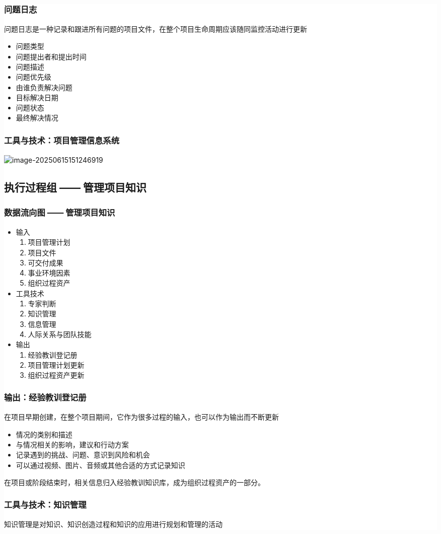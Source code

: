 ### 问题日志

问题日志是一种记录和跟进所有问题的项目文件，在整个项目生命周期应该随同监控活动进行更新

- 问题类型
- 问题提出者和提出时间
- 问题描述
- 问题优先级
- 由谁负责解决问题
- 目标解决日期
- 问题状态
- 最终解决情况

### 工具与技术：项目管理信息系统

![image-20250615151246919](C:\Users\王家磊\AppData\Roaming\Typora\typora-user-images\image-20250615151246919.png)

## 执行过程组 —— 管理项目知识

### 数据流向图 —— 管理项目知识

- 输入
  1. 项目管理计划
  2. 项目文件
  3. 可交付成果
  4. 事业环境因素
  5. 组织过程资产
- 工具技术
  1. 专家判断
  2. 知识管理
  3. 信息管理
  4. 人际关系与团队技能
- 输出
  1. 经验教训登记册
  2. 项目管理计划更新
  3. 组织过程资产更新

### 输出：经验教训登记册

在项目早期创建，在整个项目期间，它作为很多过程的输入，也可以作为输出而不断更新

- 情况的类别和描述
- 与情况相关的影响，建议和行动方案
- 记录遇到的挑战、问题、意识到风险和机会
- 可以通过视频、图片、音频或其他合适的方式记录知识

在项目或阶段结束时，相关信息归入经验教训知识库，成为组织过程资产的一部分。

### 工具与技术：知识管理

知识管理是对知识、知识创造过程和知识的应用进行规划和管理的活动
